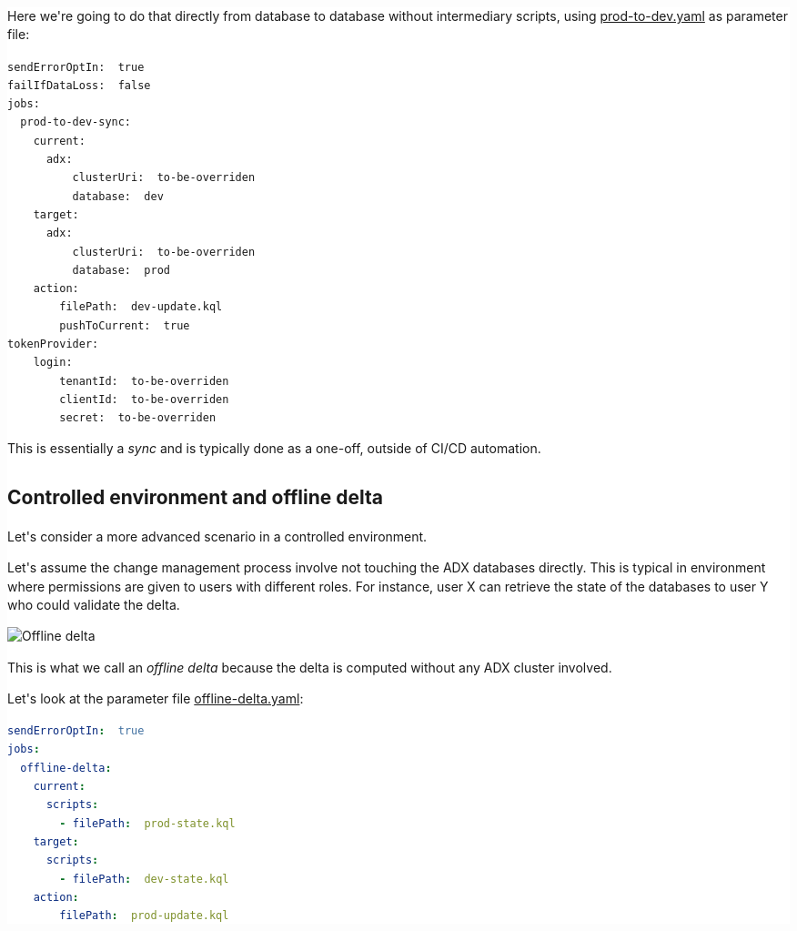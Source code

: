 Here we're going to do that directly from database to database without intermediary scripts, using [prod-to-dev.yaml](prod-to-dev.yaml) as parameter file:

```
sendErrorOptIn:  true
failIfDataLoss:  false
jobs:
  prod-to-dev-sync:
    current:
      adx:
          clusterUri:  to-be-overriden
          database:  dev
    target:
      adx:
          clusterUri:  to-be-overriden
          database:  prod
    action:
        filePath:  dev-update.kql
        pushToCurrent:  true
tokenProvider:
    login:
        tenantId:  to-be-overriden
        clientId:  to-be-overriden
        secret:  to-be-overriden
```

This is essentially a *sync* and is typically done as a one-off, outside of CI/CD automation.

## Controlled environment and offline delta

Let's consider a more advanced scenario in a controlled environment.

Let's assume the change management process involve not touching the ADX databases directly.  This is typical in environment where permissions are given to users with different roles.  For instance, user X can retrieve the state of the databases to user Y who could validate the delta.

![Offline delta](offline-delta.png)

This is what we call an *offline delta* because the delta is computed without any ADX cluster involved.

Let's look at the parameter file [offline-delta.yaml](offline-delta.yaml):

```yaml
sendErrorOptIn:  true
jobs:
  offline-delta:
    current:
      scripts:
        - filePath:  prod-state.kql
    target:
      scripts:
        - filePath:  dev-state.kql
    action:
        filePath:  prod-update.kql
```
